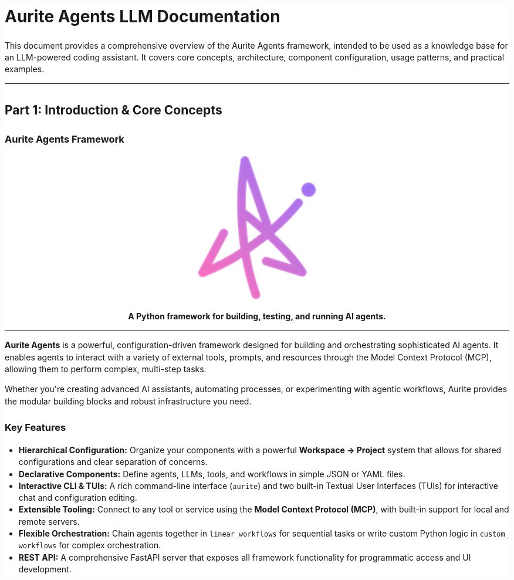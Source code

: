 # Aurite Agents LLM Documentation

This document provides a comprehensive overview of the Aurite Agents framework, intended to be used as a knowledge base for an LLM-powered coding assistant. It covers core concepts, architecture, component configuration, usage patterns, and practical examples.

---

## Part 1: Introduction & Core Concepts

### Aurite Agents Framework

<p align="center">
  <img src="docs/images/aurite_logo.png" alt="Aurite Logo" width="200"/>
</p>

<p align="center">
  <strong>A Python framework for building, testing, and running AI agents.</strong>
</p>

---

**Aurite Agents** is a powerful, configuration-driven framework designed for building and orchestrating sophisticated AI agents. It enables agents to interact with a variety of external tools, prompts, and resources through the Model Context Protocol (MCP), allowing them to perform complex, multi-step tasks.

Whether you're creating advanced AI assistants, automating processes, or experimenting with agentic workflows, Aurite provides the modular building blocks and robust infrastructure you need.

### Key Features

- **Hierarchical Configuration:** Organize your components with a powerful **Workspace -> Project** system that allows for shared configurations and clear separation of concerns.
- **Declarative Components:** Define agents, LLMs, tools, and workflows in simple JSON or YAML files.
- **Interactive CLI & TUIs:** A rich command-line interface (`aurite`) and two built-in Textual User Interfaces (TUIs) for interactive chat and configuration editing.
- **Extensible Tooling:** Connect to any tool or service using the **Model Context Protocol (MCP)**, with built-in support for local and remote servers.
- **Flexible Orchestration:** Chain agents together in `linear_workflows` for sequential tasks or write custom Python logic in `custom_workflows` for complex orchestration.
- **REST API:** A comprehensive FastAPI server that exposes all framework functionality for programmatic access and UI development.
